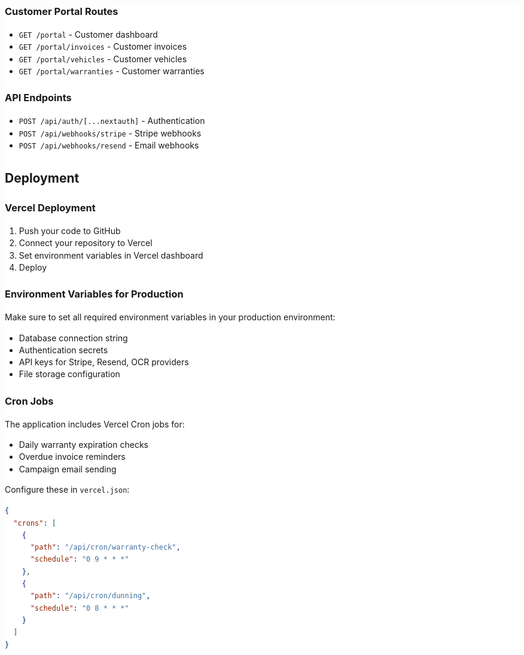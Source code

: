 ### Customer Portal Routes
- `GET /portal` - Customer dashboard
- `GET /portal/invoices` - Customer invoices
- `GET /portal/vehicles` - Customer vehicles
- `GET /portal/warranties` - Customer warranties

### API Endpoints
- `POST /api/auth/[...nextauth]` - Authentication
- `POST /api/webhooks/stripe` - Stripe webhooks
- `POST /api/webhooks/resend` - Email webhooks

## Deployment

### Vercel Deployment

1. Push your code to GitHub
2. Connect your repository to Vercel
3. Set environment variables in Vercel dashboard
4. Deploy

### Environment Variables for Production

Make sure to set all required environment variables in your production environment:

- Database connection string
- Authentication secrets
- API keys for Stripe, Resend, OCR providers
- File storage configuration

### Cron Jobs

The application includes Vercel Cron jobs for:
- Daily warranty expiration checks
- Overdue invoice reminders
- Campaign email sending

Configure these in `vercel.json`:

```json
{
  "crons": [
    {
      "path": "/api/cron/warranty-check",
      "schedule": "0 9 * * *"
    },
    {
      "path": "/api/cron/dunning",
      "schedule": "0 8 * * *"
    }
  ]
}
```
